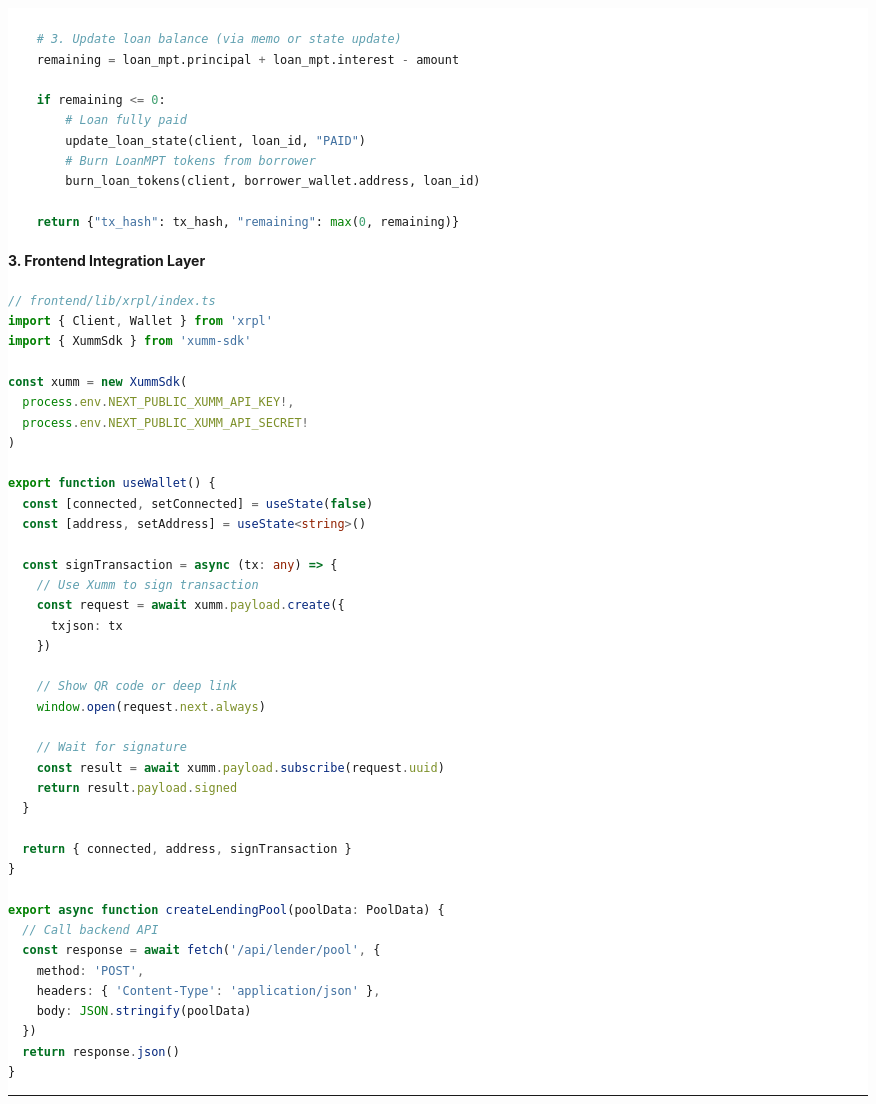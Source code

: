 ```python

    # 3. Update loan balance (via memo or state update)
    remaining = loan_mpt.principal + loan_mpt.interest - amount

    if remaining <= 0:
        # Loan fully paid
        update_loan_state(client, loan_id, "PAID")
        # Burn LoanMPT tokens from borrower
        burn_loan_tokens(client, borrower_wallet.address, loan_id)

    return {"tx_hash": tx_hash, "remaining": max(0, remaining)}
```

#### 3. Frontend Integration Layer
```typescript
// frontend/lib/xrpl/index.ts
import { Client, Wallet } from 'xrpl'
import { XummSdk } from 'xumm-sdk'

const xumm = new XummSdk(
  process.env.NEXT_PUBLIC_XUMM_API_KEY!,
  process.env.NEXT_PUBLIC_XUMM_API_SECRET!
)

export function useWallet() {
  const [connected, setConnected] = useState(false)
  const [address, setAddress] = useState<string>()

  const signTransaction = async (tx: any) => {
    // Use Xumm to sign transaction
    const request = await xumm.payload.create({
      txjson: tx
    })

    // Show QR code or deep link
    window.open(request.next.always)

    // Wait for signature
    const result = await xumm.payload.subscribe(request.uuid)
    return result.payload.signed
  }

  return { connected, address, signTransaction }
}

export async function createLendingPool(poolData: PoolData) {
  // Call backend API
  const response = await fetch('/api/lender/pool', {
    method: 'POST',
    headers: { 'Content-Type': 'application/json' },
    body: JSON.stringify(poolData)
  })
  return response.json()
}
```

---